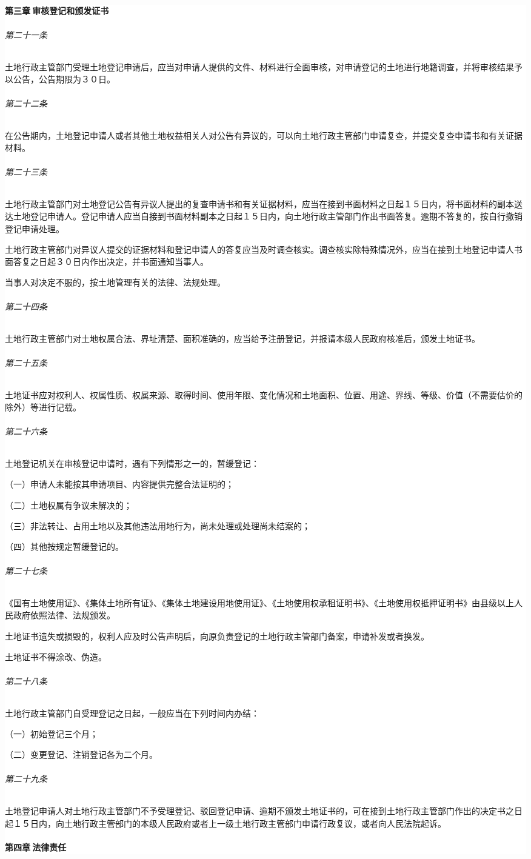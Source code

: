 #### 第三章 审核登记和颁发证书

###### 第二十一条

土地行政主管部门受理土地登记申请后，应当对申请人提供的文件、材料进行全面审核，对申请登记的土地进行地籍调查，并将审核结果予以公告，公告期限为３０日。

###### 第二十二条

在公告期内，土地登记申请人或者其他土地权益相关人对公告有异议的，可以向土地行政主管部门申请复查，并提交复查申请书和有关证据材料。

###### 第二十三条

土地行政主管部门对土地登记公告有异议人提出的复查申请书和有关证据材料，应当在接到书面材料之日起１５日内，将书面材料的副本送达土地登记申请人。登记申请人应当自接到书面材料副本之日起１５日内，向土地行政主管部门作出书面答复。逾期不答复的，按自行撤销登记申请处理。

土地行政主管部门对异议人提交的证据材料和登记申请人的答复应当及时调查核实。调查核实除特殊情况外，应当在接到土地登记申请人书面答复之日起３０日内作出决定，并书面通知当事人。

当事人对决定不服的，按土地管理有关的法律、法规处理。

###### 第二十四条

土地行政主管部门对土地权属合法、界址清楚、面积准确的，应当给予注册登记，并报请本级人民政府核准后，颁发土地证书。

###### 第二十五条

土地证书应对权利人、权属性质、权属来源、取得时间、使用年限、变化情况和土地面积、位置、用途、界线、等级、价值（不需要估价的除外）等进行记载。

###### 第二十六条

土地登记机关在审核登记申请时，遇有下列情形之一的，暂缓登记：

（一）申请人未能按其申请项目、内容提供完整合法证明的；

（二）土地权属有争议未解决的；

（三）非法转让、占用土地以及其他违法用地行为，尚未处理或处理尚未结案的；

（四）其他按规定暂缓登记的。

###### 第二十七条

《国有土地使用证》、《集体土地所有证》、《集体土地建设用地使用证》、《土地使用权承租证明书》、《土地使用权抵押证明书》由县级以上人民政府依照法律、法规颁发。

土地证书遗失或损毁的，权利人应及时公告声明后，向原负责登记的土地行政主管部门备案，申请补发或者换发。

土地证书不得涂改、伪造。

###### 第二十八条

土地行政主管部门自受理登记之日起，一般应当在下列时间内办结：

（一）初始登记三个月；

（二）变更登记、注销登记各为二个月。

###### 第二十九条

土地登记申请人对土地行政主管部门不予受理登记、驳回登记申请、逾期不颁发土地证书的，可在接到土地行政主管部门作出的决定书之日起１５日内，向土地行政主管部门的本级人民政府或者上一级土地行政主管部门申请行政复议，或者向人民法院起诉。

#### 第四章 法律责任
